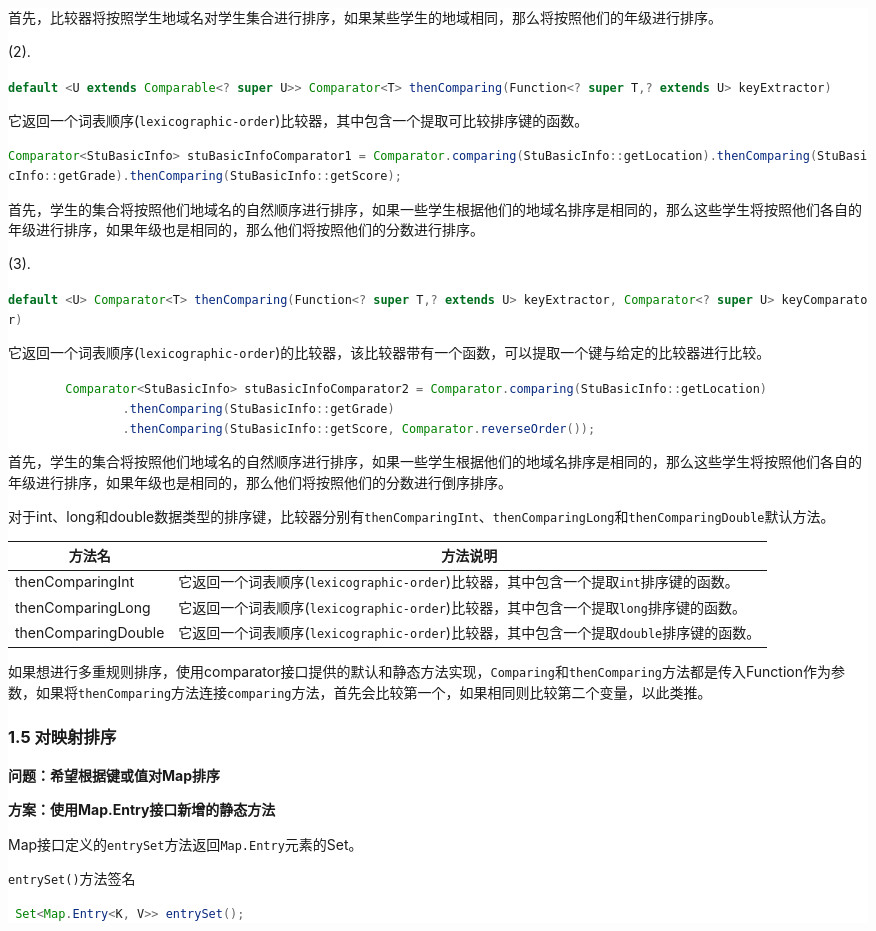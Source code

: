 首先，比较器将按照学生地域名对学生集合进行排序，如果某些学生的地域相同，那么将按照他们的年级进行排序。

(2).

```java
default <U extends Comparable<? super U>> Comparator<T> thenComparing(Function<? super T,? extends U> keyExtractor) 
```

它返回一个词表顺序(`lexicographic-order`)比较器，其中包含一个提取可比较排序键的函数。

```java
Comparator<StuBasicInfo> stuBasicInfoComparator1 = Comparator.comparing(StuBasicInfo::getLocation).thenComparing(StuBasicInfo::getGrade).thenComparing(StuBasicInfo::getScore);
```

首先，学生的集合将按照他们地域名的自然顺序进行排序，如果一些学生根据他们的地域名排序是相同的，那么这些学生将按照他们各自的年级进行排序，如果年级也是相同的，那么他们将按照他们的分数进行排序。

(3).

```java
default <U> Comparator<T> thenComparing(Function<? super T,? extends U> keyExtractor, Comparator<? super U> keyComparator) 
```

它返回一个词表顺序(`lexicographic-order`)的比较器，该比较器带有一个函数，可以提取一个键与给定的比较器进行比较。

```java
        Comparator<StuBasicInfo> stuBasicInfoComparator2 = Comparator.comparing(StuBasicInfo::getLocation)
                .thenComparing(StuBasicInfo::getGrade)
                .thenComparing(StuBasicInfo::getScore, Comparator.reverseOrder());
```

首先，学生的集合将按照他们地域名的自然顺序进行排序，如果一些学生根据他们的地域名排序是相同的，那么这些学生将按照他们各自的年级进行排序，如果年级也是相同的，那么他们将按照他们的分数进行倒序排序。

对于int、long和double数据类型的排序键，比较器分别有`thenComparingInt`、`thenComparingLong`和`thenComparingDouble`默认方法。

| 方法名              | 方法说明                                                     |
| ------------------- | ------------------------------------------------------------ |
| thenComparingInt    | 它返回一个词表顺序(`lexicographic-order`)比较器，其中包含一个提取`int`排序键的函数。 |
| thenComparingLong   | 它返回一个词表顺序(`lexicographic-order`)比较器，其中包含一个提取`long`排序键的函数。 |
| thenComparingDouble | 它返回一个词表顺序(`lexicographic-order`)比较器，其中包含一个提取`double`排序键的函数。 |

如果想进行多重规则排序，使用comparator接口提供的默认和静态方法实现，`Comparing`和`thenComparing`方法都是传入Function作为参数，如果将`thenComparing`方法连接`comparing`方法，首先会比较第一个，如果相同则比较第二个变量，以此类推。

### 1.5 对映射排序

**问题：希望根据键或值对Map排序**

**方案：使用Map.Entry接口新增的静态方法**

Map接口定义的`entrySet`方法返回`Map.Entry`元素的Set。

`entrySet()`方法签名

```java
 Set<Map.Entry<K, V>> entrySet();
```
